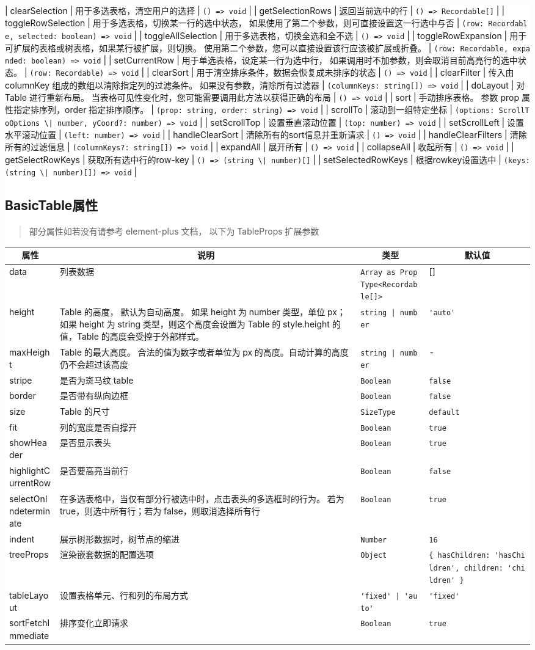 | clearSelection | 用于多选表格，清空用户的选择 | `() => void` |
| getSelectionRows | 返回当前选中的行 | `() => Recordable[]` |
| toggleRowSelection | 用于多选表格，切换某一行的选中状态， 如果使用了第二个参数，则可直接设置这一行选中与否 | `(row: Recordable, selected: boolean) => void` |
| toggleAllSelection | 用于多选表格，切换全选和全不选 | `() => void` |
| toggleRowExpansion | 用于可扩展的表格或树表格，如果某行被扩展，则切换。 使用第二个参数，您可以直接设置该行应该被扩展或折叠。 | `(row: Recordable, expanded: boolean) => void` |
| setCurrentRow | 用于单选表格，设定某一行为选中行， 如果调用时不加参数，则会取消目前高亮行的选中状态。 | `(row: Recordable) => void` |
| clearSort | 用于清空排序条件，数据会恢复成未排序的状态 | `() => void` |
| clearFilter | 传入由columnKey 组成的数组以清除指定列的过滤条件。 如果没有参数，清除所有过滤器 | `(columnKeys: string[]) => void` |
| doLayout | 对 Table 进行重新布局。 当表格可见性变化时，您可能需要调用此方法以获得正确的布局 | `() => void` |
| sort | 手动排序表格。 参数 prop 属性指定排序列，order 指定排序顺序。 | `(prop: string, order: string) => void` |
| scrollTo | 滚动到一组特定坐标 | `(options: ScrollToOptions \| number, yCoord?: number) => void` |
| setScrollTop | 设置垂直滚动位置 | `(top: number) => void` |
| setScrollLeft | 设置水平滚动位置 | `(left: number) => void` |
| handleClearSort | 清除所有的sort信息并重新请求 | `() => void` |
| handleClearFilters | 清除所有的过滤信息 | `(columnKeys?: string[]) => void` |
| expandAll | 展开所有 | `() => void` |
| collapseAll | 收起所有 | `() => void` |
| getSelectRowKeys | 获取所有选中行的row-key | `() => (string \| number)[]` |
| setSelectedRowKeys | 根据rowkey设置选中 | `(keys: (string \| number)[]) => void` |

## BasicTable属性

> 部分属性如若没有请参考 element-plus 文档， 以下为 TableProps 扩展参数

| 属性 | 说明 | 类型 | 默认值 |
| -- | -- | -- | -- |
| data | 列表数据 | `Array as PropType<Recordable[]>` | [] |, 
| height | Table 的高度， 默认为自动高度。 如果 height 为 number 类型，单位 px；如果 height 为 string 类型，则这个高度会设置为 Table 的 style.height 的值，Table 的高度会受控于外部样式。 | `string \| number` | `'auto'` |,
| maxHeight | Table 的最大高度。 合法的值为数字或者单位为 px 的高度。自动计算的高度仍不会超过该高度 | `string \| number` | - |,
| stripe | 是否为斑马纹 table | `Boolean` | `false` |
| border | 是否带有纵向边框 | `Boolean` | `false` |
| size | Table 的尺寸 | `SizeType` | `default` |
| fit | 列的宽度是否自撑开 | `Boolean` | `true` |
| showHeader | 是否显示表头 | `Boolean` | `true` |
| highlightCurrentRow | 是否要高亮当前行 | `Boolean` | `false` |
| selectOnIndeterminate | 在多选表格中，当仅有部分行被选中时，点击表头的多选框时的行为。 若为 true，则选中所有行；若为 false，则取消选择所有行 | `Boolean` | `true` |
| indent | 展示树形数据时，树节点的缩进 | `Number` | `16` |
| treeProps | 渲染嵌套数据的配置选项 | `Object` | `{ hasChildren: 'hasChildren', children: 'children' }` |
| tableLayout | 设置表格单元、行和列的布局方式 | `'fixed' \| 'auto'` | `'fixed'` |
| sortFetchImmediate | 排序变化立即请求 | `Boolean` | `true` |